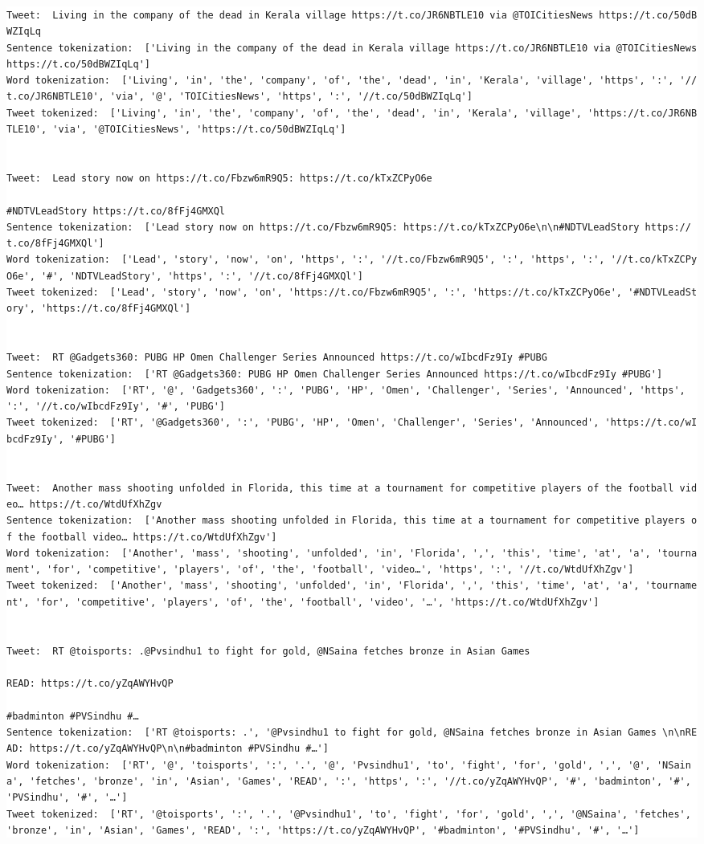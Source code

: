     
    Tweet:  Living in the company of the dead in Kerala village https://t.co/JR6NBTLE10 via @TOICitiesNews https://t.co/50dBWZIqLq
    Sentence tokenization:  ['Living in the company of the dead in Kerala village https://t.co/JR6NBTLE10 via @TOICitiesNews https://t.co/50dBWZIqLq']
    Word tokenization:  ['Living', 'in', 'the', 'company', 'of', 'the', 'dead', 'in', 'Kerala', 'village', 'https', ':', '//t.co/JR6NBTLE10', 'via', '@', 'TOICitiesNews', 'https', ':', '//t.co/50dBWZIqLq']
    Tweet tokenized:  ['Living', 'in', 'the', 'company', 'of', 'the', 'dead', 'in', 'Kerala', 'village', 'https://t.co/JR6NBTLE10', 'via', '@TOICitiesNews', 'https://t.co/50dBWZIqLq']
    
    
    Tweet:  Lead story now on https://t.co/Fbzw6mR9Q5: https://t.co/kTxZCPyO6e
    
    #NDTVLeadStory https://t.co/8fFj4GMXQl
    Sentence tokenization:  ['Lead story now on https://t.co/Fbzw6mR9Q5: https://t.co/kTxZCPyO6e\n\n#NDTVLeadStory https://t.co/8fFj4GMXQl']
    Word tokenization:  ['Lead', 'story', 'now', 'on', 'https', ':', '//t.co/Fbzw6mR9Q5', ':', 'https', ':', '//t.co/kTxZCPyO6e', '#', 'NDTVLeadStory', 'https', ':', '//t.co/8fFj4GMXQl']
    Tweet tokenized:  ['Lead', 'story', 'now', 'on', 'https://t.co/Fbzw6mR9Q5', ':', 'https://t.co/kTxZCPyO6e', '#NDTVLeadStory', 'https://t.co/8fFj4GMXQl']
    
    
    Tweet:  RT @Gadgets360: PUBG HP Omen Challenger Series Announced https://t.co/wIbcdFz9Iy #PUBG
    Sentence tokenization:  ['RT @Gadgets360: PUBG HP Omen Challenger Series Announced https://t.co/wIbcdFz9Iy #PUBG']
    Word tokenization:  ['RT', '@', 'Gadgets360', ':', 'PUBG', 'HP', 'Omen', 'Challenger', 'Series', 'Announced', 'https', ':', '//t.co/wIbcdFz9Iy', '#', 'PUBG']
    Tweet tokenized:  ['RT', '@Gadgets360', ':', 'PUBG', 'HP', 'Omen', 'Challenger', 'Series', 'Announced', 'https://t.co/wIbcdFz9Iy', '#PUBG']
    
    
    Tweet:  Another mass shooting unfolded in Florida, this time at a tournament for competitive players of the football video… https://t.co/WtdUfXhZgv
    Sentence tokenization:  ['Another mass shooting unfolded in Florida, this time at a tournament for competitive players of the football video… https://t.co/WtdUfXhZgv']
    Word tokenization:  ['Another', 'mass', 'shooting', 'unfolded', 'in', 'Florida', ',', 'this', 'time', 'at', 'a', 'tournament', 'for', 'competitive', 'players', 'of', 'the', 'football', 'video…', 'https', ':', '//t.co/WtdUfXhZgv']
    Tweet tokenized:  ['Another', 'mass', 'shooting', 'unfolded', 'in', 'Florida', ',', 'this', 'time', 'at', 'a', 'tournament', 'for', 'competitive', 'players', 'of', 'the', 'football', 'video', '…', 'https://t.co/WtdUfXhZgv']
    
    
    Tweet:  RT @toisports: .@Pvsindhu1 to fight for gold, @NSaina fetches bronze in Asian Games 
    
    READ: https://t.co/yZqAWYHvQP
    
    #badminton #PVSindhu #…
    Sentence tokenization:  ['RT @toisports: .', '@Pvsindhu1 to fight for gold, @NSaina fetches bronze in Asian Games \n\nREAD: https://t.co/yZqAWYHvQP\n\n#badminton #PVSindhu #…']
    Word tokenization:  ['RT', '@', 'toisports', ':', '.', '@', 'Pvsindhu1', 'to', 'fight', 'for', 'gold', ',', '@', 'NSaina', 'fetches', 'bronze', 'in', 'Asian', 'Games', 'READ', ':', 'https', ':', '//t.co/yZqAWYHvQP', '#', 'badminton', '#', 'PVSindhu', '#', '…']
    Tweet tokenized:  ['RT', '@toisports', ':', '.', '@Pvsindhu1', 'to', 'fight', 'for', 'gold', ',', '@NSaina', 'fetches', 'bronze', 'in', 'Asian', 'Games', 'READ', ':', 'https://t.co/yZqAWYHvQP', '#badminton', '#PVSindhu', '#', '…']
    